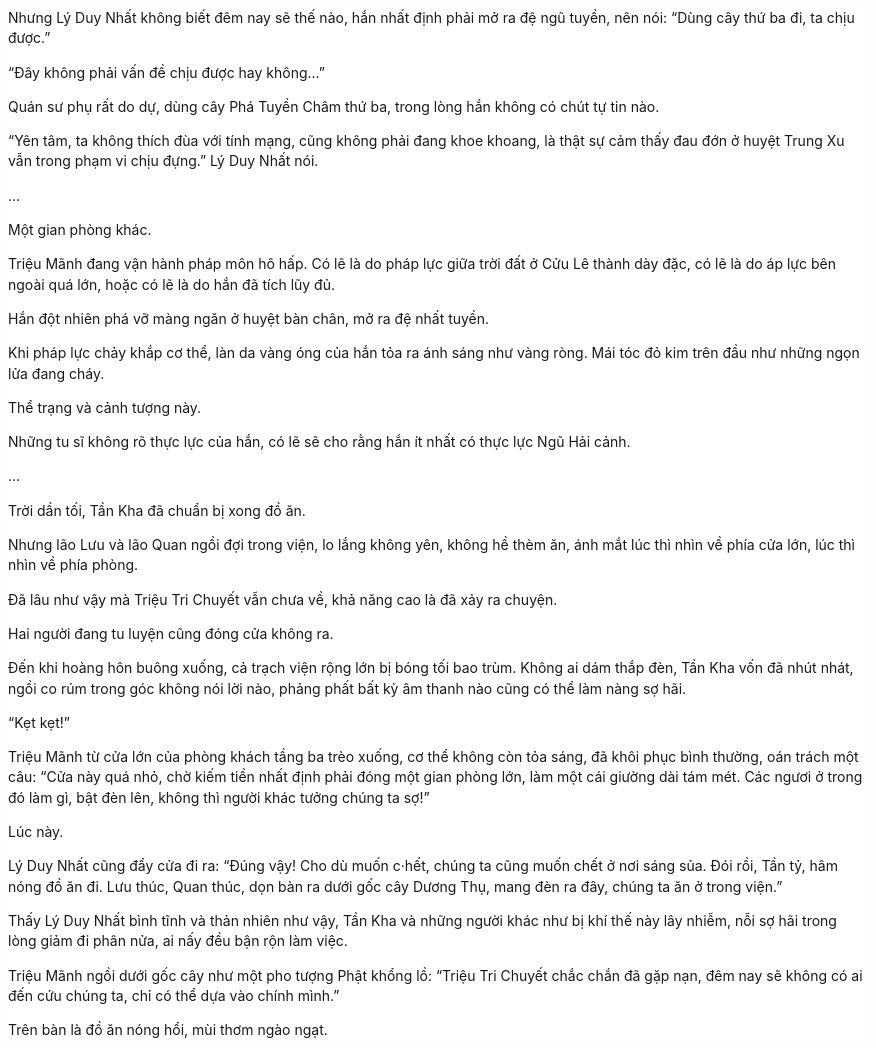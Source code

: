 Nhưng Lý Duy Nhất không biết đêm nay sẽ thế nào, hắn nhất định phải mở ra đệ ngũ tuyền, nên nói: “Dùng cây thứ ba đi, ta chịu được.”

“Đây không phải vấn đề chịu được hay không...”

Quán sư phụ rất do dự, dùng cây Phá Tuyền Châm thứ ba, trong lòng hắn không có chút tự tin nào.

“Yên tâm, ta không thích đùa với tính mạng, cũng không phải đang khoe khoang, là thật sự cảm thấy đau đớn ở huyệt Trung Xu vẫn trong phạm vi chịu đựng.” Lý Duy Nhất nói.

…

Một gian phòng khác.

Triệu Mãnh đang vận hành pháp môn hô hấp. Có lẽ là do pháp lực giữa trời đất ở Cửu Lê thành dày đặc, có lẽ là do áp lực bên ngoài quá lớn, hoặc có lẽ là do hắn đã tích lũy đủ.

Hắn đột nhiên phá vỡ màng ngăn ở huyệt bàn chân, mở ra đệ nhất tuyền.

Khi pháp lực chảy khắp cơ thể, làn da vàng óng của hắn tỏa ra ánh sáng như vàng ròng. Mái tóc đỏ kim trên đầu như những ngọn lửa đang cháy.

Thể trạng và cảnh tượng này.

Những tu sĩ không rõ thực lực của hắn, có lẽ sẽ cho rằng hắn ít nhất có thực lực Ngũ Hải cảnh.

…

Trời dần tối, Tần Kha đã chuẩn bị xong đồ ăn.

Nhưng lão Lưu và lão Quan ngồi đợi trong viện, lo lắng không yên, không hề thèm ăn, ánh mắt lúc thì nhìn về phía cửa lớn, lúc thì nhìn về phía phòng.

Đã lâu như vậy mà Triệu Tri Chuyết vẫn chưa về, khả năng cao là đã xảy ra chuyện.

Hai người đang tu luyện cũng đóng cửa không ra.

Đến khi hoàng hôn buông xuống, cả trạch viện rộng lớn bị bóng tối bao trùm. Không ai dám thắp đèn, Tần Kha vốn đã nhút nhát, ngồi co rúm trong góc không nói lời nào, phảng phất bất kỳ âm thanh nào cũng có thể làm nàng sợ hãi.

“Kẹt kẹt!”

Triệu Mãnh từ cửa lớn của phòng khách tầng ba trèo xuống, cơ thể không còn tỏa sáng, đã khôi phục bình thường, oán trách một câu: “Cửa này quá nhỏ, chờ kiếm tiền nhất định phải đóng một gian phòng lớn, làm một cái giường dài tám mét. Các ngươi ở trong đó làm gì, bật đèn lên, không thì người khác tưởng chúng ta sợ!”

Lúc này.

Lý Duy Nhất cũng đẩy cửa đi ra: “Đúng vậy! Cho dù muốn c·hết, chúng ta cũng muốn chết ở nơi sáng sủa. Đói rồi, Tần tỷ, hâm nóng đồ ăn đi. Lưu thúc, Quan thúc, dọn bàn ra dưới gốc cây Dương Thụ, mang đèn ra đây, chúng ta ăn ở trong viện.”

Thấy Lý Duy Nhất bình tĩnh và thản nhiên như vậy, Tần Kha và những người khác như bị khí thế này lây nhiễm, nỗi sợ hãi trong lòng giảm đi phân nửa, ai nấy đều bận rộn làm việc.

Triệu Mãnh ngồi dưới gốc cây như một pho tượng Phật khổng lồ: “Triệu Tri Chuyết chắc chắn đã gặp nạn, đêm nay sẽ không có ai đến cứu chúng ta, chỉ có thể dựa vào chính mình.”

Trên bàn là đồ ăn nóng hổi, mùi thơm ngào ngạt.
